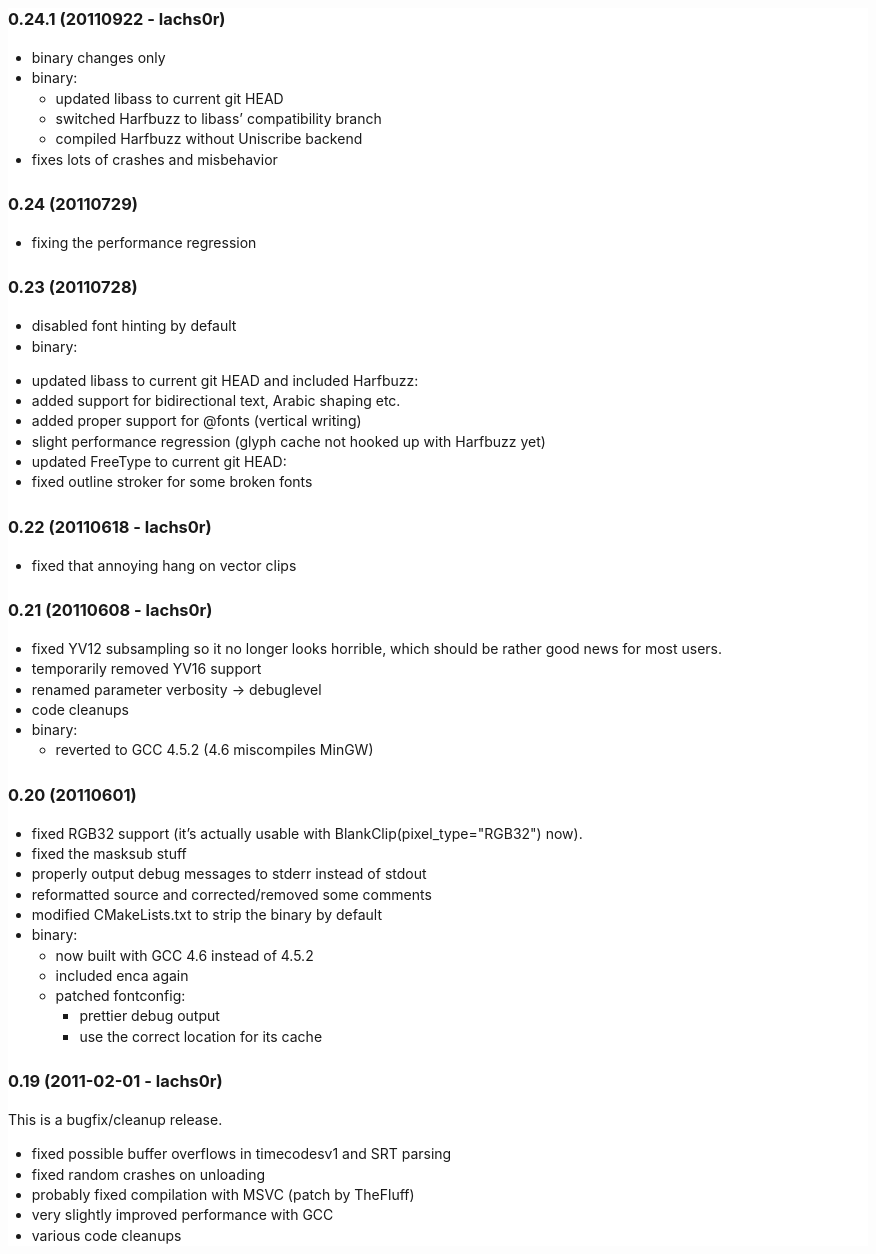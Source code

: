 ### 0.24.1 (20110922 - lachs0r)
* binary changes only
* binary:
  - updated libass to current git HEAD
  - switched Harfbuzz to libass’ compatibility branch  
  - compiled Harfbuzz without Uniscribe backend
* fixes lots of crashes and misbehavior

### 0.24 (20110729)
* fixing the performance regression

### 0.23 (20110728)
* disabled font hinting by default
* binary:
 - updated libass to current git HEAD and included Harfbuzz:
 - added support for bidirectional text, Arabic shaping etc.
 - added proper support for @fonts (vertical writing)
 - slight performance regression (glyph cache not hooked up with Harfbuzz yet)
 - updated FreeType to current git HEAD:
 - fixed outline stroker for some broken fonts

### 0.22 (20110618 - lachs0r) 
* fixed that annoying hang on vector clips

### 0.21 (20110608 - lachs0r) 
* fixed YV12 subsampling so it no longer looks horrible, which should be rather good news for most users.
* temporarily removed YV16 support
* renamed parameter verbosity → debuglevel
* code cleanups
* binary:
  - reverted to GCC 4.5.2 (4.6 miscompiles MinGW)

### 0.20 (20110601)
* fixed RGB32 support (it’s actually usable with BlankClip(pixel_type="RGB32") now).
* fixed the masksub stuff
* properly output debug messages to stderr instead of stdout
* reformatted source and corrected/removed some comments
* modified CMakeLists.txt to strip the binary by default
* binary:
  - now built with GCC 4.6 instead of 4.5.2
  - included enca again
  - patched fontconfig:
    - prettier debug output
    - use the correct location for its cache

### 0.19 (2011-02-01 - lachs0r)
This is a bugfix/cleanup release.
* fixed possible buffer overflows in timecodesv1 and SRT parsing
* fixed random crashes on unloading
* probably fixed compilation with MSVC (patch by TheFluff)
* very slightly improved performance with GCC
* various code cleanups
